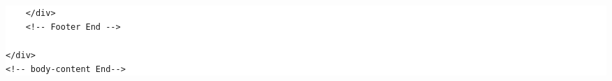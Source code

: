 		</div>
		<!-- Footer End -->

	</div>
	<!-- body-content End-->


<script src="js/jquery-3.3.1.min.js"></script>
<script src="js/jquery.cycle.js"></script>
<script>
	
	$("#next").click(function(){
		$(".cycle-slideshow").cycle('next');
	});
	$("#prev").click(function(){
		$(".cycle-slideshow").cycle('prev');
	});

	$(".slot2handle").click(function(){
		$(".slot2").fadeIn();
		$(".slot1").fadeOut();
	});
	$(".slot1handle").click(function(){
		$(".slot1").fadeIn();
		$(".slot2").fadeOut();
	});

</script>
</body>
</html>
